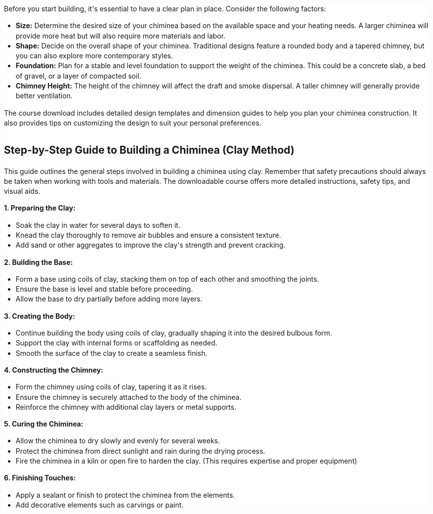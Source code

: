 Before you start building, it's essential to have a clear plan in place. Consider the following factors:

*   **Size:** Determine the desired size of your chiminea based on the available space and your heating needs. A larger chiminea will provide more heat but will also require more materials and labor.
*   **Shape:** Decide on the overall shape of your chiminea. Traditional designs feature a rounded body and a tapered chimney, but you can also explore more contemporary styles.
*   **Foundation:** Plan for a stable and level foundation to support the weight of the chiminea. This could be a concrete slab, a bed of gravel, or a layer of compacted soil.
*   **Chimney Height:** The height of the chimney will affect the draft and smoke dispersal. A taller chimney will generally provide better ventilation.

The course download includes detailed design templates and dimension guides to help you plan your chiminea construction. It also provides tips on customizing the design to suit your personal preferences.

## Step-by-Step Guide to Building a Chiminea (Clay Method)

This guide outlines the general steps involved in building a chiminea using clay. Remember that safety precautions should always be taken when working with tools and materials. The downloadable course offers more detailed instructions, safety tips, and visual aids.

**1. Preparing the Clay:**

*   Soak the clay in water for several days to soften it.
*   Knead the clay thoroughly to remove air bubbles and ensure a consistent texture.
*   Add sand or other aggregates to improve the clay's strength and prevent cracking.

**2. Building the Base:**

*   Form a base using coils of clay, stacking them on top of each other and smoothing the joints.
*   Ensure the base is level and stable before proceeding.
*   Allow the base to dry partially before adding more layers.

**3. Creating the Body:**

*   Continue building the body using coils of clay, gradually shaping it into the desired bulbous form.
*   Support the clay with internal forms or scaffolding as needed.
*   Smooth the surface of the clay to create a seamless finish.

**4. Constructing the Chimney:**

*   Form the chimney using coils of clay, tapering it as it rises.
*   Ensure the chimney is securely attached to the body of the chiminea.
*   Reinforce the chimney with additional clay layers or metal supports.

**5. Curing the Chiminea:**

*   Allow the chiminea to dry slowly and evenly for several weeks.
*   Protect the chiminea from direct sunlight and rain during the drying process.
*   Fire the chiminea in a kiln or open fire to harden the clay. (This requires expertise and proper equipment)

**6. Finishing Touches:**

*   Apply a sealant or finish to protect the chiminea from the elements.
*   Add decorative elements such as carvings or paint.
